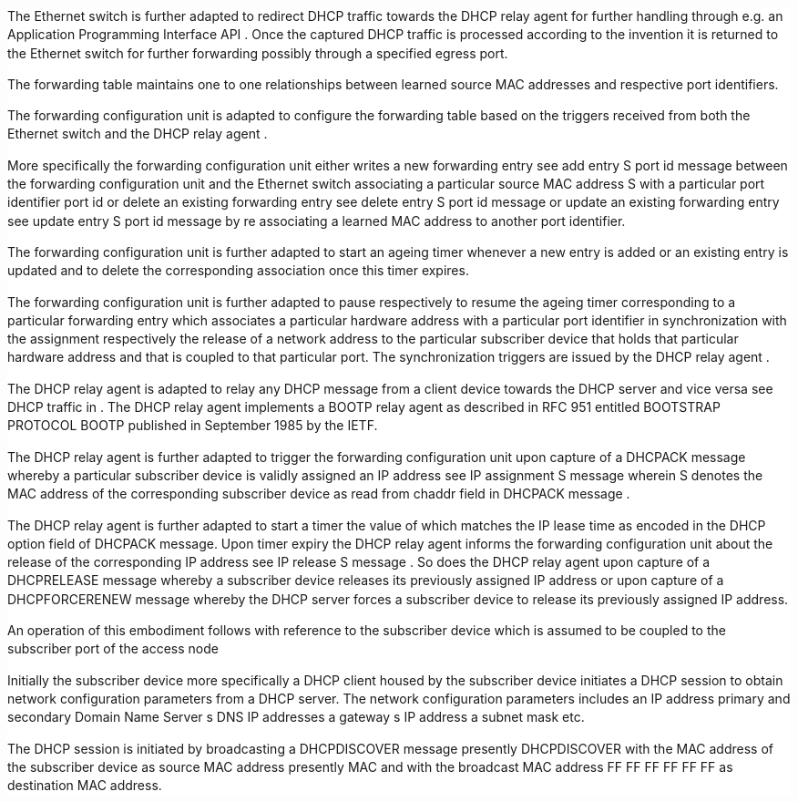 The Ethernet switch is further adapted to redirect DHCP traffic towards the DHCP relay agent for further handling through e.g. an Application Programming Interface API . Once the captured DHCP traffic is processed according to the invention it is returned to the Ethernet switch for further forwarding possibly through a specified egress port.

The forwarding table maintains one to one relationships between learned source MAC addresses and respective port identifiers.

The forwarding configuration unit is adapted to configure the forwarding table based on the triggers received from both the Ethernet switch and the DHCP relay agent .

More specifically the forwarding configuration unit either writes a new forwarding entry see add entry S port id message between the forwarding configuration unit and the Ethernet switch associating a particular source MAC address S with a particular port identifier port id or delete an existing forwarding entry see delete entry S port id message or update an existing forwarding entry see update entry S port id message by re associating a learned MAC address to another port identifier.

The forwarding configuration unit is further adapted to start an ageing timer whenever a new entry is added or an existing entry is updated and to delete the corresponding association once this timer expires.

The forwarding configuration unit is further adapted to pause respectively to resume the ageing timer corresponding to a particular forwarding entry which associates a particular hardware address with a particular port identifier in synchronization with the assignment respectively the release of a network address to the particular subscriber device that holds that particular hardware address and that is coupled to that particular port. The synchronization triggers are issued by the DHCP relay agent .

The DHCP relay agent is adapted to relay any DHCP message from a client device towards the DHCP server and vice versa see DHCP traffic in . The DHCP relay agent implements a BOOTP relay agent as described in RFC 951 entitled BOOTSTRAP PROTOCOL BOOTP published in September 1985 by the IETF.

The DHCP relay agent is further adapted to trigger the forwarding configuration unit upon capture of a DHCPACK message whereby a particular subscriber device is validly assigned an IP address see IP  assignment S message wherein S denotes the MAC address of the corresponding subscriber device as read from chaddr field in DHCPACK message .

The DHCP relay agent is further adapted to start a timer the value of which matches the IP lease time as encoded in the DHCP option field of DHCPACK message. Upon timer expiry the DHCP relay agent informs the forwarding configuration unit about the release of the corresponding IP address see IP  release S message . So does the DHCP relay agent upon capture of a DHCPRELEASE message whereby a subscriber device releases its previously assigned IP address or upon capture of a DHCPFORCERENEW message whereby the DHCP server forces a subscriber device to release its previously assigned IP address.

An operation of this embodiment follows with reference to the subscriber device which is assumed to be coupled to the subscriber port of the access node

Initially the subscriber device more specifically a DHCP client housed by the subscriber device initiates a DHCP session to obtain network configuration parameters from a DHCP server. The network configuration parameters includes an IP address primary and secondary Domain Name Server s DNS IP addresses a gateway s IP address a subnet mask etc.

The DHCP session is initiated by broadcasting a DHCPDISCOVER message presently DHCPDISCOVER with the MAC address of the subscriber device as source MAC address presently MAC and with the broadcast MAC address FF FF FF FF FF FF as destination MAC address.
